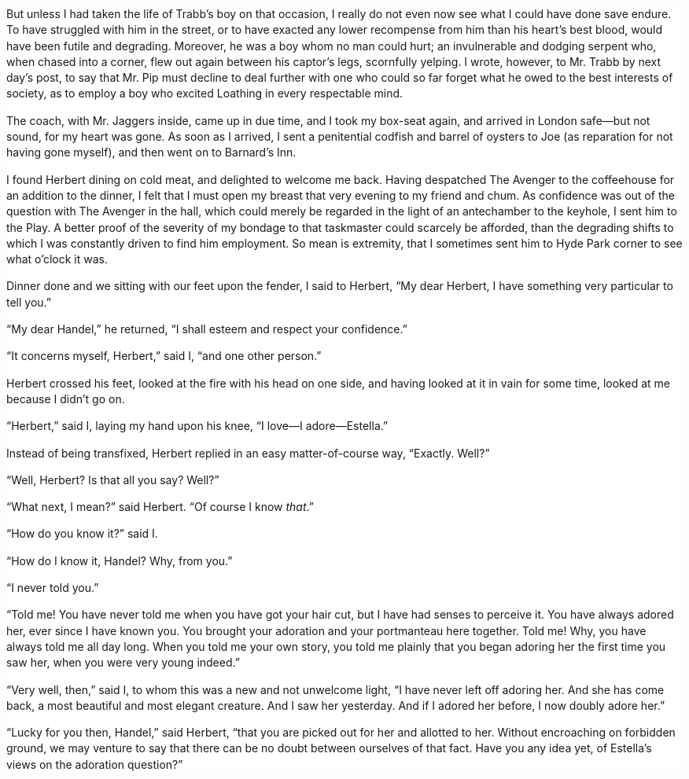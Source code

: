 But unless I had taken the life of Trabb’s boy on that occasion, I really do not even now see what I could have done save endure. To have struggled with him in the street, or to have exacted any lower recompense from him than his heart’s best blood, would have been futile and degrading. Moreover, he was a boy whom no man could hurt; an invulnerable and dodging serpent who, when chased into a corner, flew out again between his captor’s legs, scornfully yelping. I wrote, however, to Mr. Trabb by next day’s post, to say that Mr. Pip must decline to deal further with one who could so far forget what he owed to the best interests of society, as to employ a boy who excited Loathing in every respectable mind.

The coach, with Mr. Jaggers inside, came up in due time, and I took my box-seat again, and arrived in London safe⁠—but not sound, for my heart was gone. As soon as I arrived, I sent a penitential codfish and barrel of oysters to Joe \(as reparation for not having gone myself\), and then went on to Barnard’s Inn.

I found Herbert dining on cold meat, and delighted to welcome me back. Having despatched The Avenger to the coffeehouse for an addition to the dinner, I felt that I must open my breast that very evening to my friend and chum. As confidence was out of the question with The Avenger in the hall, which could merely be regarded in the light of an antechamber to the keyhole, I sent him to the Play. A better proof of the severity of my bondage to that taskmaster could scarcely be afforded, than the degrading shifts to which I was constantly driven to find him employment. So mean is extremity, that I sometimes sent him to Hyde Park corner to see what o’clock it was.

Dinner done and we sitting with our feet upon the fender, I said to Herbert, “My dear Herbert, I have something very particular to tell you.”

“My dear Handel,” he returned, “I shall esteem and respect your confidence.”

“It concerns myself, Herbert,” said I, “and one other person.”

Herbert crossed his feet, looked at the fire with his head on one side, and having looked at it in vain for some time, looked at me because I didn’t go on.

“Herbert,” said I, laying my hand upon his knee, “I love⁠—I adore⁠—Estella.”

Instead of being transfixed, Herbert replied in an easy matter-of-course way, “Exactly. Well?”

“Well, Herbert? Is that all you say? Well?”

“What next, I mean?” said Herbert. “Of course I know _that_.”

“How do you know it?” said I.

“How do I know it, Handel? Why, from you.”

“I never told you.”

“Told me! You have never told me when you have got your hair cut, but I have had senses to perceive it. You have always adored her, ever since I have known you. You brought your adoration and your portmanteau here together. Told me! Why, you have always told me all day long. When you told me your own story, you told me plainly that you began adoring her the first time you saw her, when you were very young indeed.”

“Very well, then,” said I, to whom this was a new and not unwelcome light, “I have never left off adoring her. And she has come back, a most beautiful and most elegant creature. And I saw her yesterday. And if I adored her before, I now doubly adore her.”

“Lucky for you then, Handel,” said Herbert, “that you are picked out for her and allotted to her. Without encroaching on forbidden ground, we may venture to say that there can be no doubt between ourselves of that fact. Have you any idea yet, of Estella’s views on the adoration question?”
